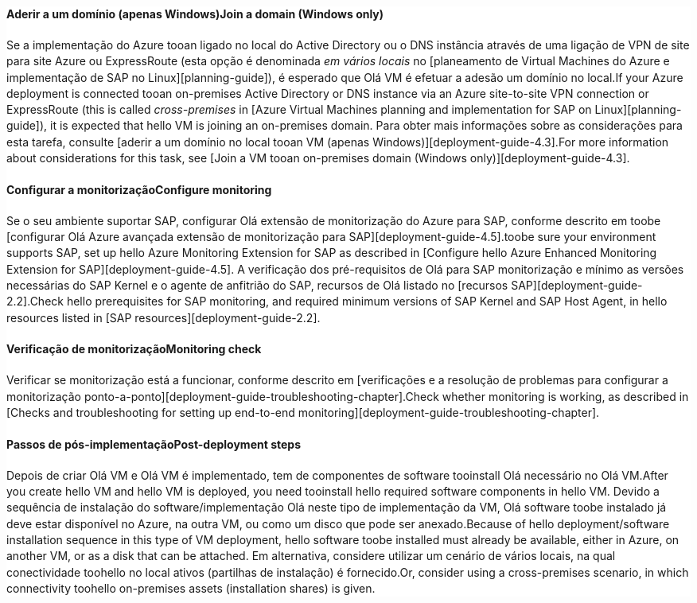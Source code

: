 #### <a name="join-a-domain-windows-only"></a><span data-ttu-id="08149-285">Aderir a um domínio (apenas Windows)</span><span class="sxs-lookup"><span data-stu-id="08149-285">Join a domain (Windows only)</span></span>
<span data-ttu-id="08149-286">Se a implementação do Azure tooan ligado no local do Active Directory ou o DNS instância através de uma ligação de VPN de site para site Azure ou ExpressRoute (esta opção é denominada *em vários locais* no [planeamento de Virtual Machines do Azure e implementação de SAP no Linux][planning-guide]), é esperado que Olá VM é efetuar a adesão um domínio no local.</span><span class="sxs-lookup"><span data-stu-id="08149-286">If your Azure deployment is connected tooan on-premises Active Directory or DNS instance via an Azure site-to-site VPN connection or ExpressRoute (this is called *cross-premises* in [Azure Virtual Machines planning and implementation for SAP on Linux][planning-guide]), it is expected that hello VM is joining an on-premises domain.</span></span> <span data-ttu-id="08149-287">Para obter mais informações sobre as considerações para esta tarefa, consulte [aderir a um domínio no local tooan VM (apenas Windows)][deployment-guide-4.3].</span><span class="sxs-lookup"><span data-stu-id="08149-287">For more information about considerations for this task, see [Join a VM tooan on-premises domain (Windows only)][deployment-guide-4.3].</span></span>

#### <span data-ttu-id="08149-288"><a name="ec323ac3-1de9-4c3a-b770-4ff701def65b"></a>Configurar a monitorização</span><span class="sxs-lookup"><span data-stu-id="08149-288"><a name="ec323ac3-1de9-4c3a-b770-4ff701def65b"></a>Configure monitoring</span></span>
<span data-ttu-id="08149-289">Se o seu ambiente suportar SAP, configurar Olá extensão de monitorização do Azure para SAP, conforme descrito em toobe [configurar Olá Azure avançada extensão de monitorização para SAP][deployment-guide-4.5].</span><span class="sxs-lookup"><span data-stu-id="08149-289">toobe sure your environment supports SAP, set up hello Azure Monitoring Extension for SAP as described in [Configure hello Azure Enhanced Monitoring Extension for SAP][deployment-guide-4.5].</span></span> <span data-ttu-id="08149-290">A verificação dos pré-requisitos de Olá para SAP monitorização e mínimo as versões necessárias do SAP Kernel e o agente de anfitrião do SAP, recursos de Olá listado no [recursos SAP][deployment-guide-2.2].</span><span class="sxs-lookup"><span data-stu-id="08149-290">Check hello prerequisites for SAP monitoring, and required minimum versions of SAP Kernel and SAP Host Agent, in hello resources listed in [SAP resources][deployment-guide-2.2].</span></span>

#### <a name="monitoring-check"></a><span data-ttu-id="08149-291">Verificação de monitorização</span><span class="sxs-lookup"><span data-stu-id="08149-291">Monitoring check</span></span>
<span data-ttu-id="08149-292">Verificar se monitorização está a funcionar, conforme descrito em [verificações e a resolução de problemas para configurar a monitorização ponto-a-ponto][deployment-guide-troubleshooting-chapter].</span><span class="sxs-lookup"><span data-stu-id="08149-292">Check whether monitoring is working, as described in [Checks and troubleshooting for setting up end-to-end monitoring][deployment-guide-troubleshooting-chapter].</span></span>

#### <a name="post-deployment-steps"></a><span data-ttu-id="08149-293">Passos de pós-implementação</span><span class="sxs-lookup"><span data-stu-id="08149-293">Post-deployment steps</span></span>
<span data-ttu-id="08149-294">Depois de criar Olá VM e Olá VM é implementado, tem de componentes de software tooinstall Olá necessário no Olá VM.</span><span class="sxs-lookup"><span data-stu-id="08149-294">After you create hello VM and hello VM is deployed, you need tooinstall hello required software components in hello VM.</span></span> <span data-ttu-id="08149-295">Devido a sequência de instalação do software/implementação Olá neste tipo de implementação da VM, Olá software toobe instalado já deve estar disponível no Azure, na outra VM, ou como um disco que pode ser anexado.</span><span class="sxs-lookup"><span data-stu-id="08149-295">Because of hello deployment/software installation sequence in this type of VM deployment, hello software toobe installed must already be available, either in Azure, on another VM, or as a disk that can be attached.</span></span> <span data-ttu-id="08149-296">Em alternativa, considere utilizar um cenário de vários locais, na qual conectividade toohello no local ativos (partilhas de instalação) é fornecido.</span><span class="sxs-lookup"><span data-stu-id="08149-296">Or, consider using a cross-premises scenario, in which connectivity toohello on-premises assets (installation shares) is given.</span></span>


[comment]: <> (Nível de patch MSSedusch TODO adicionar ARM para SAP o agente do anfitrião no 1409604 de nota SAP)
[comment]: <> (TAREFAS de MSSedusch por que motivo é necessário toorecommend um gestão de ficheiros, por exemplo, servidor de ficheiros ou VHD? É que, por isso, diferente no local?)